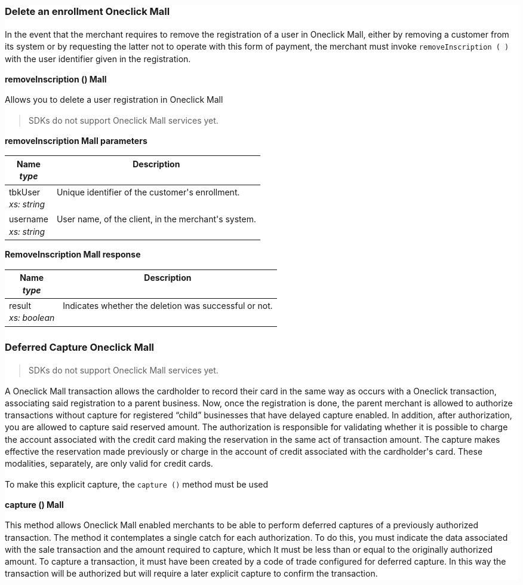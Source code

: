 ### Delete an enrollment Oneclick Mall

In the event that the merchant requires to remove the registration of a user in Oneclick Mall, either by removing a customer from its system or by requesting the latter not to operate with this form of payment, the merchant must invoke `removeInscription ( ) `with the user identifier given in the registration.

 <strong> removeInscription () Mall </strong>

Allows you to delete a user registration in Oneclick Mall

> SDKs do not support Oneclick Mall services yet.

 <strong> removeInscription Mall parameters </strong>

Name <br> <i> type </i> | Description
------   | -----------
tbkUser <br> <i> xs: string </i> | Unique identifier of the customer's enrollment.
username <br> <i> xs: string </i> | User name, of the client, in the merchant's system.

 <strong> RemoveInscription Mall response </strong>

Name <br> <i> type </i> | Description
------   | -----------
result <br> <i> xs: boolean </i> | Indicates whether the deletion was successful or not.

### Deferred Capture Oneclick Mall

> SDKs do not support Oneclick Mall services yet.

A Oneclick Mall transaction allows the cardholder to record their
card in the same way as occurs with a Oneclick transaction, associating
said registration to a parent business. Now, once the registration is done,
the parent merchant is allowed to authorize transactions without capture for
registered “child” businesses that have delayed capture enabled.
In addition, after authorization, you are allowed to capture said reserved amount.
The authorization is responsible for validating whether it is possible to charge the
account associated with the credit card making the reservation in the same act
of transaction amount.
The capture makes effective the reservation made previously or charge in the account of
credit associated with the cardholder's card.
These modalities, separately, are only valid for credit cards.

To make this explicit capture, the `capture ()` method must be used

 <strong> capture () Mall </strong>

This method allows Oneclick Mall enabled merchants to be able to
perform deferred captures of a previously authorized transaction. The method
it contemplates a single catch for each authorization. To do this, you must indicate the
data associated with the sale transaction and the amount required to capture, which
It must be less than or equal to the originally authorized amount.
To capture a transaction, it must have been created by a code of
trade configured for deferred capture. In this way the transaction will be
authorized but will require a later explicit capture to confirm the
transaction.
